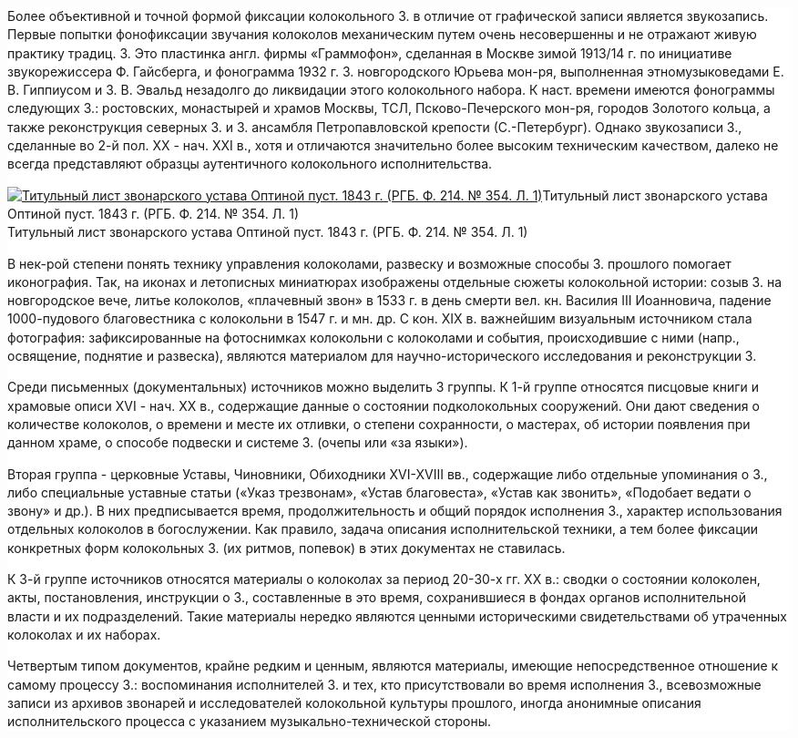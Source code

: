 Более объективной и точной формой фиксации колокольного З. в отличие от графической записи является звукозапись. Первые попытки фонофиксации звучания колоколов механическим путем очень несовершенны и не отражают живую практику традиц. З. Это пластинка англ. фирмы «Граммофон», сделанная в Москве зимой 1913/14 г. по инициативе звукорежиссера Ф. Гайсберга, и фонограмма 1932 г. З. новгородского Юрьева мон-ря, выполненная этномузыковедами Е. В. Гиппиусом и З. В. Эвальд незадолго до ликвидации этого колокольного набора. К наст. времени имеются фонограммы следующих З.: ростовских, монастырей и храмов Москвы, ТСЛ, Псково-Печерского мон-ря, городов Золотого кольца, а также реконструкция северных З. и З. ансамбля Петропавловской крепости (С.-Петербург). Однако звукозаписи З., сделанные во 2-й пол. XX - нач. XXI в., хотя и отличаются значительно более высоким техническим качеством, далеко не всегда представляют образцы аутентичного колокольного исполнительства.

[![Титульный лист звонарского устава Оптиной пуст. 1843 г. (РГБ. Ф. 214. № 354. Л. 1)](https://pravenc.ru/data/143/504/1234/i200.jpg "Кликните для увеличения картинки")](https://pravenc.ru/data/143/504/1234/i400.jpg)Титульный лист звонарского устава Оптиной пуст. 1843 г. (РГБ. Ф. 214. № 354. Л. 1)  
Титульный лист звонарского устава Оптиной пуст. 1843 г. (РГБ. Ф. 214. № 354. Л. 1)

В нек-рой степени понять технику управления колоколами, развеску и возможные способы З. прошлого помогает иконография. Так, на иконах и летописных миниатюрах изображены отдельные сюжеты колокольной истории: созыв З. на новгородское вече, литье колоколов, «плачевный звон» в 1533 г. в день смерти вел. кн. Василия III Иоанновича, падение 1000-пудового благовестника с колокольни в 1547 г. и мн. др. С кон. XIX в. важнейшим визуальным источником стала фотография: зафиксированные на фотоснимках колокольни с колоколами и события, происходившие с ними (напр., освящение, поднятие и развеска), являются материалом для научно-исторического исследования и реконструкции З.

Среди письменных (документальных) источников можно выделить 3 группы. К 1-й группе относятся писцовые книги и храмовые описи XVI - нач. XX в., содержащие данные о состоянии подколокольных сооружений. Они дают сведения о количестве колоколов, о времени и месте их отливки, о степени сохранности, о мастерах, об истории появления при данном храме, о способе подвески и системе З. (очепы или «за языки»).

Вторая группа - церковные Уставы, Чиновники, Обиходники XVI-XVIII вв., содержащие либо отдельные упоминания о З., либо специальные уставные статьи («Указ трезвонам», «Устав благовеста», «Устав как звонить», «Подобает ведати о звону» и др.). В них предписывается время, продолжительность и общий порядок исполнения З., характер использования отдельных колоколов в богослужении. Как правило, задача описания исполнительской техники, а тем более фиксации конкретных форм колокольных З. (их ритмов, попевок) в этих документах не ставилась.

К 3-й группе источников относятся материалы о колоколах за период 20-30-х гг. XX в.: сводки о состоянии колоколен, акты, постановления, инструкции о З., составленные в это время, сохранившиеся в фондах органов исполнительной власти и их подразделений. Такие материалы нередко являются ценными историческими свидетельствами об утраченных колоколах и их наборах.

Четвертым типом документов, крайне редким и ценным, являются материалы, имеющие непосредственное отношение к самому процессу З.: воспоминания исполнителей З. и тех, кто присутствовали во время исполнения З., всевозможные записи из архивов звонарей и исследователей колокольной культуры прошлого, иногда анонимные описания исполнительского процесса с указанием музыкально-технической стороны.
